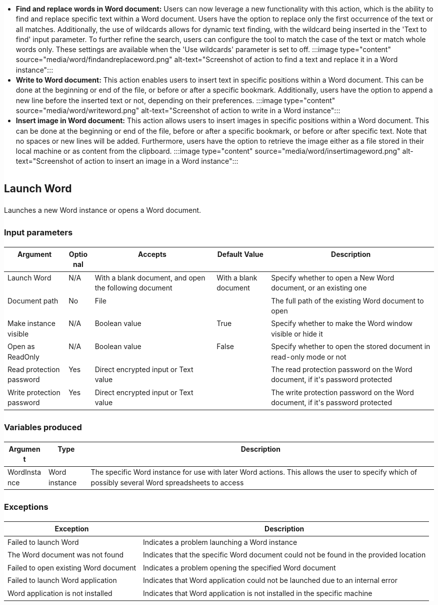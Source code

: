 * **Find and replace words in Word document:** Users can now leverage a new functionality with this action, which is the ability to find and replace specific text within a Word document. Users have the option to replace only the first occurrence of the text or all matches. Additionally, the use of wildcards allows for dynamic text finding, with the wildcard being inserted in the 'Text to find' input parameter. To further refine the search, users can configure the tool to match the case of the text or match whole words only. These settings are available when the 'Use wildcards' parameter is set to off.
:::image type="content" source="media/word/findandreplaceword.png" alt-text="Screenshot of action to find a text and replace it in a Word instance":::
* **Write to Word document:** This action enables users to insert text in specific positions within a Word document. This can be done at the beginning or end of the file, or before or after a specific bookmark. Additionally, users have the option to append a new line before the inserted text or not, depending on their preferences.
:::image type="content" source="media/word/writeword.png" alt-text="Screenshot of action to write in a Word instance":::
* **Insert image in Word document:** This action allows users to insert images in specific positions within a Word document. This can be done at the beginning or end of the file, before or after a specific bookmark, or before or after specific text. Note that no spaces or new lines will be added. Furthermore, users have the option to retrieve the image either as a file stored in their local machine or as content from the clipboard.
:::image type="content" source="media/word/insertimageword.png" alt-text="Screenshot of action to insert an image in a Word instance":::

## <a name="launchword"></a> Launch Word

Launches a new Word instance or opens a Word document.

### Input parameters

|Argument|Optional|Accepts|Default Value|Description|
|-----|-----|-----|-----|-----|
|Launch Word|N/A|With a blank document, and open the following document|With a blank document|Specify whether to open a New Word document, or an existing one|
|Document path|No|File||The full path of the existing Word document to open|
|Make instance visible|N/A|Boolean value|True|Specify whether to make the Word window visible or hide it|
|Open as ReadOnly|N/A|Boolean value|False|Specify whether to open the stored document in read-only mode or not|
|Read protection password|Yes|Direct encrypted input or Text value||The read protection password on the Word document, if it's password protected|
|Write protection password|Yes|Direct encrypted input or Text value||The write protection password on the Word document, if it's password protected|


### Variables produced
|Argument|Type|Description|
|-----|-----|-----|
|WordInstance|Word instance|The specific Word instance for use with later Word actions. This allows the user to specify which of possibly several Word spreadsheets to access|

### <a name="launchword_onerror"></a> Exceptions

|Exception|Description|
|-----|-----|
|Failed to launch Word|Indicates a problem launching a Word instance|
|The Word document was not found|Indicates that the specific Word document could not be found in the provided location|
|Failed to open existing Word document|Indicates a problem opening the specified Word document|
|Failed to launch Word application|Indicates that Word application could not be launched due to an internal error|
|Word application is not installed|Indicates that Word application is not installed in the specific machine|
